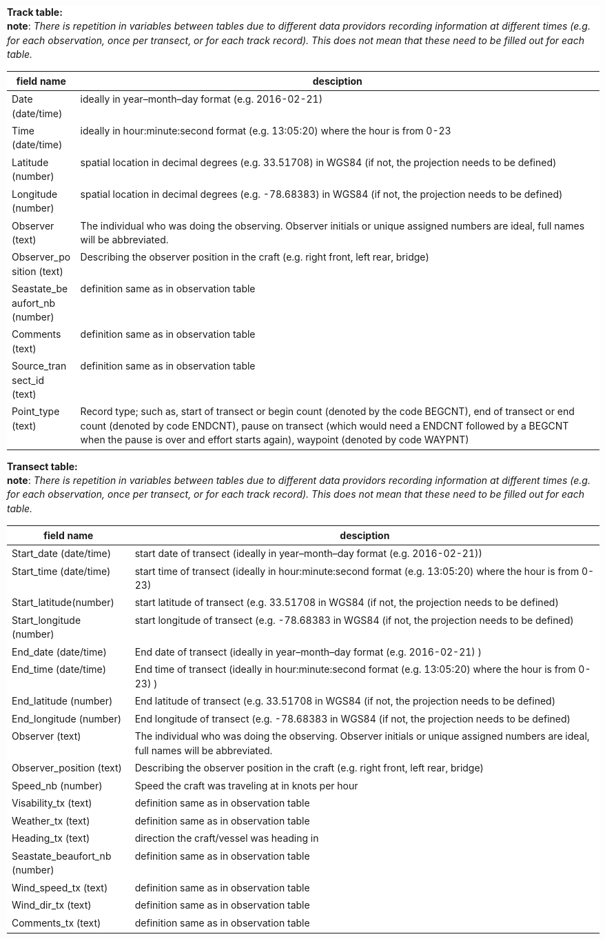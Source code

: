 **Track table:**   
**note**: *There is repetition in variables between tables due to different data providors recording information at different times (e.g. for each observation, once per transect, or for each track record). This does not mean that these need to be filled out for each table.* 

field name | desciption    
----------|---------- 
Date (date/time)| ideally in year–month–day format (e.g. 2016-02-21)       
Time (date/time)| ideally in hour:minute:second format (e.g. 13:05:20) where the hour is from 0-23      
Latitude (number)| spatial location in decimal degrees (e.g. 33.51708) in WGS84 (if not, the projection needs to be defined)        
Longitude (number)| spatial location in decimal degrees (e.g. -78.68383) in WGS84 (if not, the projection needs to be defined)    
Observer (text)| The individual who was doing the observing. Observer initials or unique assigned numbers are ideal, full names will be abbreviated.         
Observer_position (text)| Describing the observer position in the craft (e.g. right front, left rear, bridge)     
Seastate_beaufort_nb (number)| definition same as in observation table       
Comments (text)| definition same as in observation table       
Source_transect_id (text)| definition same as in observation table       
Point_type (text)| Record type; such as, start of transect or begin count (denoted by the code BEGCNT), end of transect or end count (denoted by code ENDCNT), pause on transect (which would need a ENDCNT followed by a BEGCNT when the pause is over and effort starts again), waypoint (denoted by code WAYPNT)   

**Transect table:**   
**note**: *There is repetition in variables between tables due to different data providors recording information at different times (e.g. for each observation, once per transect, or for each track record). This does not mean that these need to be filled out for each table.* 

field name | desciption    
----------|---------- 
Start_date (date/time)| start date of transect (ideally in year–month–day format (e.g. 2016-02-21))      
Start_time (date/time)| start time of transect (ideally in hour:minute:second format (e.g. 13:05:20) where the hour is from 0-23)       
Start_latitude(number)| start latitude of transect (e.g. 33.51708 in WGS84 (if not, the projection needs to be defined)        
Start_longitude (number)| start longitude of transect (e.g. -78.68383 in WGS84 (if not, the projection needs to be defined)    
End_date (date/time)| End date of transect (ideally in year–month–day format (e.g. 2016-02-21) )        
End_time (date/time)| End time of transect (ideally in hour:minute:second format (e.g. 13:05:20) where the hour is from 0-23) )        
End_latitude (number)| End latitude of transect (e.g. 33.51708 in WGS84 (if not, the projection needs to be defined)          
End_longitude (number)| End longitude of transect (e.g. -78.68383 in WGS84 (if not, the projection needs to be defined)         
Observer (text)| The individual who was doing the observing. Observer initials or unique assigned numbers are ideal, full names will be abbreviated.          
Observer_position (text)| Describing the observer position in the craft (e.g. right front, left rear, bridge)         
Speed_nb (number)| Speed the craft was traveling at in knots per hour  
Visability_tx (text)| definition same as in observation table       
Weather_tx (text)| definition same as in observation table       
Heading_tx (text)| direction the craft/vessel was heading in  
Seastate_beaufort_nb (number)| definition same as in observation table       
Wind_speed_tx (text)| definition same as in observation table       
Wind_dir_tx (text)| definition same as in observation table           
Comments_tx (text)| definition same as in observation table       


